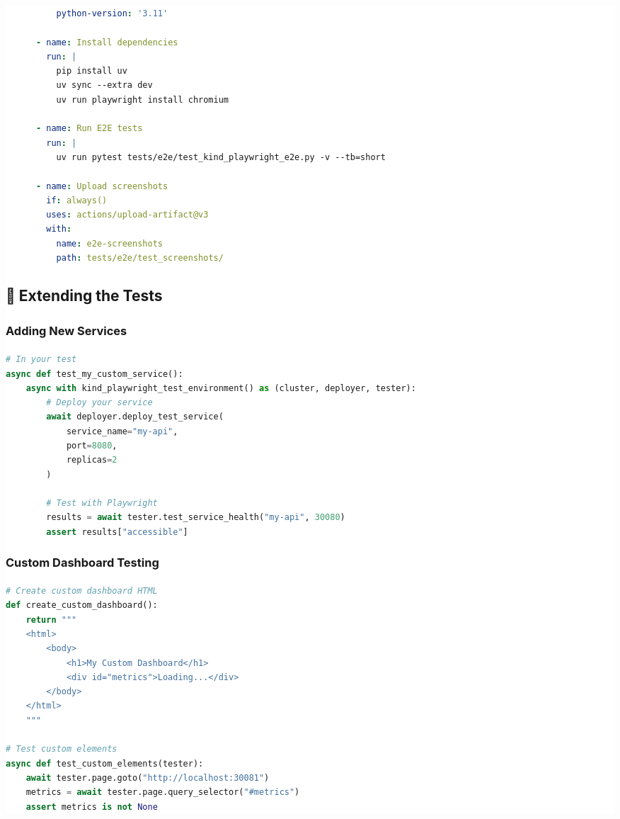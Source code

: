 ```yaml
          python-version: '3.11'

      - name: Install dependencies
        run: |
          pip install uv
          uv sync --extra dev
          uv run playwright install chromium

      - name: Run E2E tests
        run: |
          uv run pytest tests/e2e/test_kind_playwright_e2e.py -v --tb=short

      - name: Upload screenshots
        if: always()
        uses: actions/upload-artifact@v3
        with:
          name: e2e-screenshots
          path: tests/e2e/test_screenshots/
```

## 🔄 Extending the Tests

### Adding New Services

```python
# In your test
async def test_my_custom_service():
    async with kind_playwright_test_environment() as (cluster, deployer, tester):
        # Deploy your service
        await deployer.deploy_test_service(
            service_name="my-api",
            port=8080,
            replicas=2
        )

        # Test with Playwright
        results = await tester.test_service_health("my-api", 30080)
        assert results["accessible"]
```

### Custom Dashboard Testing

```python
# Create custom dashboard HTML
def create_custom_dashboard():
    return """
    <html>
        <body>
            <h1>My Custom Dashboard</h1>
            <div id="metrics">Loading...</div>
        </body>
    </html>
    """

# Test custom elements
async def test_custom_elements(tester):
    await tester.page.goto("http://localhost:30081")
    metrics = await tester.page.query_selector("#metrics")
    assert metrics is not None
```
